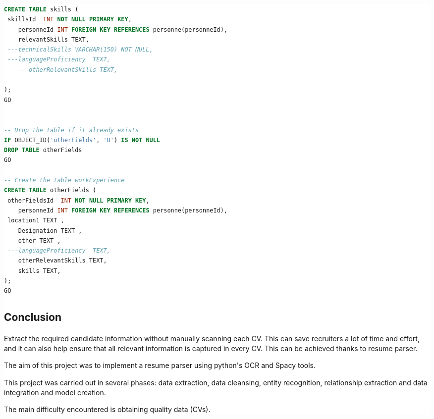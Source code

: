    ```sql
   CREATE TABLE skills (
   	skillsId  INT NOT NULL PRIMARY KEY,
       personneId INT FOREIGN KEY REFERENCES personne(personneId),
       relevantSkills TEXT,
   	---technicalSkills VARCHAR(150) NOT NULL,
   	---languageProficiency	TEXT,
       ---otherRelevantSkills TEXT,
       
   );
   GO
   
   
   -- Drop the table if it already exists
   IF OBJECT_ID('otherFields', 'U') IS NOT NULL
   DROP TABLE otherFields
   GO
   
   -- Create the table workExperience
   CREATE TABLE otherFields (
   	otherFieldsId  INT NOT NULL PRIMARY KEY,
       personneId INT FOREIGN KEY REFERENCES personne(personneId),
   	location1 TEXT ,
       Designation TEXT ,
       other TEXT ,
   	---languageProficiency	TEXT,
       otherRelevantSkills TEXT,
       skills TEXT,
   );
   GO
   ```

## Conclusion

Extract the required candidate information without manually scanning each CV. This can save recruiters a lot of time and effort, and it can also help ensure that all relevant information is captured in every CV. This can be achieved thanks to resume parser.

The aim of this project was to implement a resume parser using python's OCR and Spacy tools.

This project was carried out in several phases: data extraction, data cleansing, entity recognition, relationship extraction and data integration and model creation.

The main difficulty encountered is obtaining quality data (CVs).

